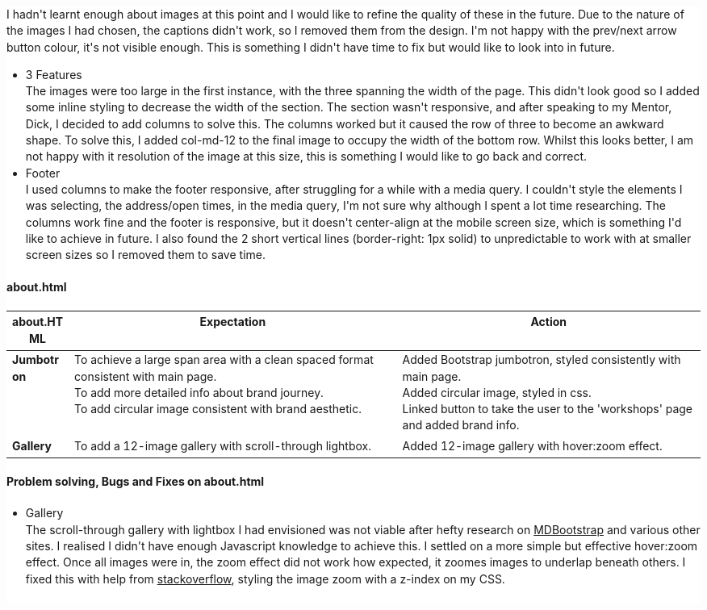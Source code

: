 I hadn't learnt enough about images at this point and I would like to refine the quality of these in the future.
Due to the nature of the images I had chosen, the captions didn't work, so I removed them from the design.
I'm not happy with the prev/next arrow button colour, it's not visible enough. This is something I didn't have time to fix but would like to look into in future.
- 3 Features <br>
The images were too large in the first instance, with the three spanning the width of the page. This didn't look good so I added some inline styling to decrease the width of the section. 
The section wasn't responsive, and after speaking to my Mentor, Dick, I decided to add columns to solve this. The columns worked but it caused the row of three to become an awkward shape. To solve this, I added col-md-12 to the final image to occupy the width of the bottom row. Whilst this looks better, I am not happy with it resolution of the image at this size, this is something I would like to go back and correct.
- Footer <br>
I used columns to make the footer responsive, after struggling for a while with a media query. I couldn't style the elements I was selecting, the address/open times, in the media query, I'm not sure why although I spent a lot time researching. The columns work fine and the footer is responsive, but it doesn't center-align at the mobile screen size, which is something I'd like to achieve in future.
I also found the 2 short vertical lines (border-right: 1px solid) to unpredictable to work with at smaller screen sizes so I removed them to save time. 

#### about.html

| about.HTML    	| Expectation                                                                                                                                                                                    	| Action                                                                                                                                                                                  	|
|---------------	|------------------------------------------------------------------------------------------------------------------------------------------------------------------------------------------------	|-----------------------------------------------------------------------------------------------------------------------------------------------------------------------------------------	|
| **Jumbotron** 	| To achieve a large span area with a clean spaced format consistent with main page.<br>To add more detailed info about brand journey.<br>To add circular image consistent with brand aesthetic. 	| Added Bootstrap jumbotron, styled consistently with main page. <br>Added circular image, styled in css.<br>Linked button to take the user to the 'workshops' page and added brand info. 	|
| **Gallery**   	| To add a 12-image gallery with scroll-through lightbox.                                                                                                                                        	| Added 12-image gallery with hover:zoom effect.                                                                                                                                          	|

#### Problem solving, Bugs and Fixes on about.html

- Gallery <br>
The scroll-through gallery with lightbox I had envisioned was not viable after hefty research on [MDBootstrap](https://mdbootstrap.com/plugins/jquery/gallery/) and various other sites. I realised I didn't have enough Javascript knowledge to achieve this.
I settled on a more simple but effective hover:zoom effect. Once all images were in, the zoom effect did not work how expected, it zoomes images to underlap beneath others. 
I fixed this with help from [stackoverflow](https://stackoverflow.com/questions/18600789/hover-image-enlarge-using-css-in-front-of-other-images), styling the image zoom with a z-index on my CSS.
<br><br>